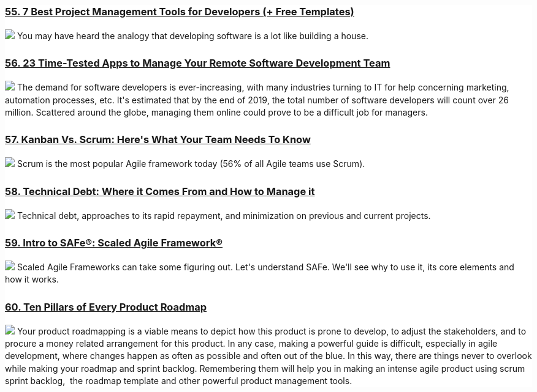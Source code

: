 ### [55. 7 Best Project Management Tools for Developers (+ Free Templates)](https://hackernoon.com/7-best-project-management-tools-for-developers-free-templates-xcd3yg6)
![](https://images.unsplash.com/photo-1556761175-b413da4baf72?ixlib=rb-1.2.1&q=80&fm=jpg&crop=entropy&cs=tinysrgb&w=1080&fit=max&ixid=eyJhcHBfaWQiOjEwMDk2Mn0)
You may have heard the analogy that developing software is a lot like building a house. 

### [56. 23 Time-Tested Apps to Manage Your Remote Software Development Team](https://hackernoon.com/23-time-tested-apps-to-manage-your-remote-software-development-team-8m3vj3zjk)
![](https://cdn.hackernoon.com/drafts/tfq2x3zwb.png)
The demand for software developers is ever-increasing, with many industries turning to IT for help concerning marketing, automation processes, etc. It's estimated that by the end of 2019, the total number of software developers will count over 26 million. Scattered around the globe, managing them online could prove to be a difficult job for managers.

### [57. Kanban Vs. Scrum: Here's What Your Team Needs To Know](https://hackernoon.com/kanban-vs-scrum-heres-what-your-team-needs-to-know-mxa23y9v)
![](https://cdn.hackernoon.com/images/vnrk3yue.jpg)
Scrum is the most popular Agile framework today (56% of all Agile teams use Scrum).

### [58. Technical Debt: Where it Comes From and How to Manage it](https://hackernoon.com/technical-debt-where-it-comes-from-and-how-to-manage-it)
![](https://cdn.hackernoon.com/images/9WAPqxxfU0PeX47H69zfxin7ZCv2-i493g1b.jpeg)
Technical debt, approaches to its rapid repayment, and minimization on previous and current projects.

### [59. Intro to SAFe®: Scaled Agile Framework®](https://hackernoon.com/safe-a-scaled-agile-framework-in-a-nutshell-b4103170)
![](https://hackernoon.com/images/uhJdIL6cKvOEvhfNdiy1eMmb0YB3-jtj3uii.jpeg)
Scaled Agile Frameworks can take some figuring out. Let's understand SAFe. We'll see why to use it, its core elements and how it works.

### [60. Ten Pillars of Every Product Roadmap](https://hackernoon.com/things-to-never-ignore-when-creating-product-roadmap-6y1v32zi)
![](https://cdn.hackernoon.com/images/js8w32bj.jpg)
Your product roadmapping is a viable means to depict how this product is prone to develop, to adjust the stakeholders, and to procure a money related arrangement for this product. In any case, making a powerful guide is difficult, especially in agile development, where changes happen as often as possible and often out of the blue. In this way, there are things never to overlook while making your roadmap and sprint backlog. Remembering them will help you in making an intense agile product using scrum sprint backlog,  the roadmap template and other powerful product management tools.
